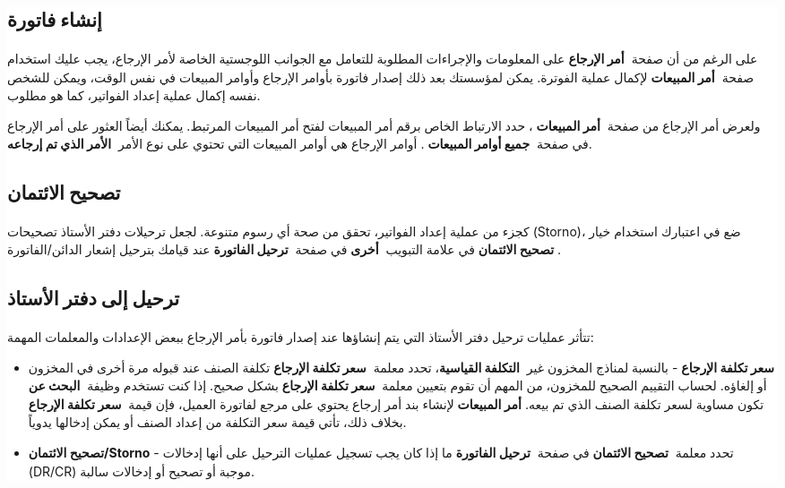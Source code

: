 ## <a name="generate-an-invoice"></a>إنشاء فاتورة

على الرغم من أن صفحة  **أمر الإرجاع** على المعلومات والإجراءات المطلوبة للتعامل مع الجوانب اللوجستية الخاصة لأمر الإرجاع، يجب عليك استخدام صفحة  **أمر المبيعات** لإكمال عملية الفوترة. يمكن لمؤسستك بعد ذلك إصدار فاتورة بأوامر الإرجاع وأوامر المبيعات في نفس الوقت، ويمكن للشخص نفسه إكمال عملية إعداد الفواتير، كما هو مطلوب.

ولعرض أمر الإرجاع من صفحة  **أمر المبيعات** ، حدد الارتباط الخاص برقم أمر المبيعات لفتح أمر المبيعات المرتبط. يمكنك أيضاً العثور على أمر الإرجاع في صفحة  **جميع أوامر المبيعات** . أوامر الإرجاع هي أوامر المبيعات التي تحتوي على نوع الأمر  **الأمر الذي تم إرجاعه**.

## <a name="credit-correction"></a>تصحيح الائتمان

كجزء من عملية إعداد الفواتير، تحقق من صحة أي رسوم متنوعة. لجعل ترحيلات دفتر الأستاذ تصحيحات (Storno)، ضع في اعتبارك استخدام خيار  **تصحيح الائتمان** في علامة التبويب  **أخرى** في صفحة  **ترحيل الفاتورة** عند قيامك بترحيل إشعار الدائن/الفاتورة.

## <a name="post-to-the-ledger"></a>ترحيل إلى دفتر الأستاذ

تتأثر عمليات ترحيل دفتر الأستاذ التي يتم إنشاؤها عند إصدار فاتورة بأمر الإرجاع ببعض الإعدادات والمعلمات المهمة:

-   **سعر تكلفة الإرجاع** - بالنسبة لمناذج المخزون غير  **التكلفة القياسية**، تحدد معلمة  **سعر تكلفة الإرجاع** تكلفة الصنف عند قبوله مرة أخرى في المخزون أو إلغاؤه. لحساب التقييم الصحيح للمخزون، من المهم أن تقوم بتعيين معلمة  **سعر تكلفة الإرجاع** بشكل صحيح. إذا كنت تستخدم وظيفة  **البحث عن أمر المبيعات** لإنشاء بند أمر إرجاع يحتوي على مرجع لفاتورة العميل، فإن قيمة  **سعر تكلفة الإرجاع** ‎تكون مساوية لسعر تكلفة الصنف الذي تم بيعه. بخلاف ذلك، تأتي قيمة سعر التكلفة من إعداد الصنف أو يمكن إدخالها يدوياً.

-   **تصحيح الائتمان/Storno** - تحدد معلمة  **تصحيح الائتمان** في صفحة  **ترحيل الفاتورة** ما إذا كان يجب تسجيل عمليات الترحيل على أنها إدخالات (DR/CR) موجبة أو تصحيح أو إدخالات سالبة.


